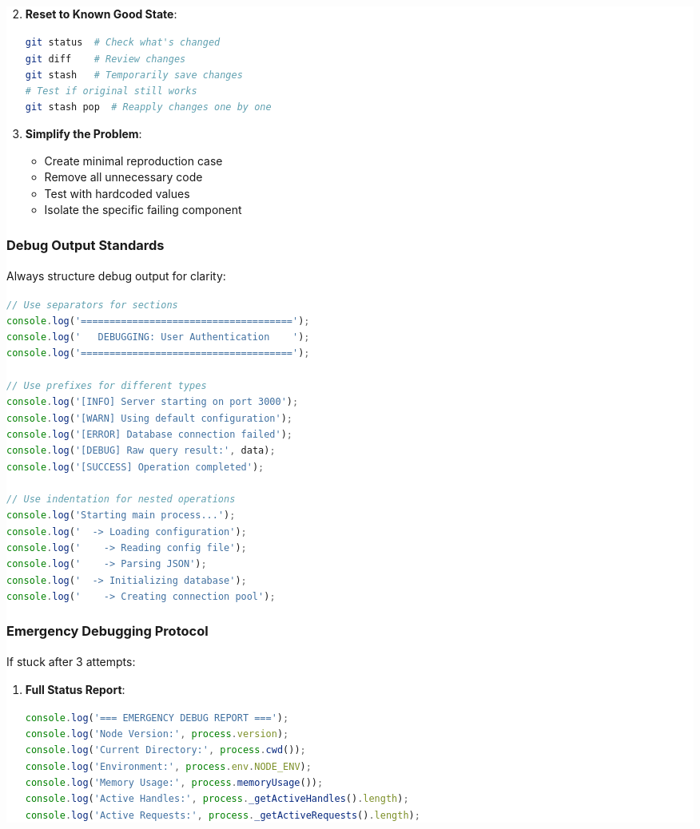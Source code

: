 2. **Reset to Known Good State**:
   ```bash
   git status  # Check what's changed
   git diff    # Review changes
   git stash   # Temporarily save changes
   # Test if original still works
   git stash pop  # Reapply changes one by one
   ```

3. **Simplify the Problem**:
   - Create minimal reproduction case
   - Remove all unnecessary code
   - Test with hardcoded values
   - Isolate the specific failing component

### Debug Output Standards

Always structure debug output for clarity:

```javascript
// Use separators for sections
console.log('=====================================');
console.log('   DEBUGGING: User Authentication    ');
console.log('=====================================');

// Use prefixes for different types
console.log('[INFO] Server starting on port 3000');
console.log('[WARN] Using default configuration');
console.log('[ERROR] Database connection failed');
console.log('[DEBUG] Raw query result:', data);
console.log('[SUCCESS] Operation completed');

// Use indentation for nested operations
console.log('Starting main process...');
console.log('  -> Loading configuration');
console.log('    -> Reading config file');
console.log('    -> Parsing JSON');
console.log('  -> Initializing database');
console.log('    -> Creating connection pool');
```

### Emergency Debugging Protocol

If stuck after 3 attempts:

1. **Full Status Report**:
   ```javascript
   console.log('=== EMERGENCY DEBUG REPORT ===');
   console.log('Node Version:', process.version);
   console.log('Current Directory:', process.cwd());
   console.log('Environment:', process.env.NODE_ENV);
   console.log('Memory Usage:', process.memoryUsage());
   console.log('Active Handles:', process._getActiveHandles().length);
   console.log('Active Requests:', process._getActiveRequests().length);
   ```
